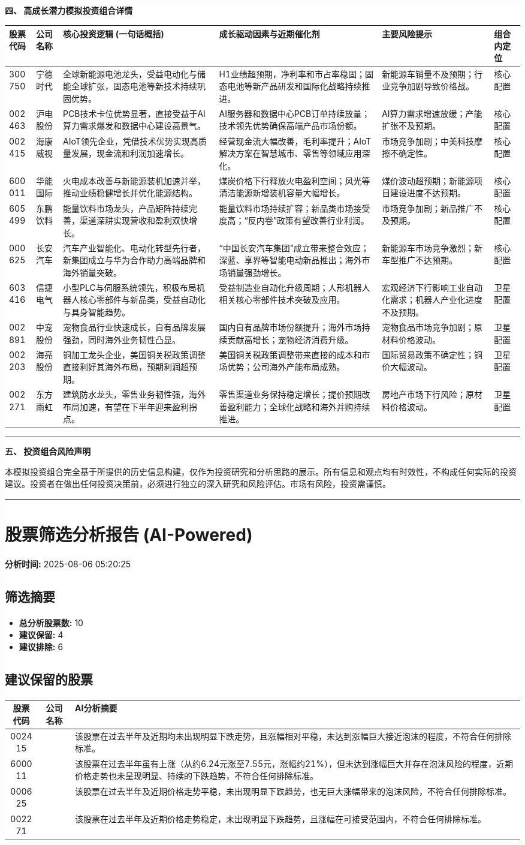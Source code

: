 
**四、 高成长潜力模拟投资组合详情**

| 股票代码 | 公司名称 | 核心投资逻辑 (一句话概括) | 成长驱动因素与近期催化剂 | 主要风险提示 | 组合内定位 |
| :--- | :--- | :--- | :--- | :--- | :--- |
| 300750 | 宁德时代 | 全球新能源电池龙头，受益电动化与储能全球扩张，固态电池等新技术持续巩固优势。 | H1业绩超预期，净利率和市占率稳固；固态电池等新产品研发和国际化战略持续推进。 | 新能源车销量不及预期；行业竞争加剧导致价格战。 | 核心配置 |
| 002463 | 沪电股份 | PCB技术卡位优势显著，直接受益于AI算力需求爆发和数据中心建设高景气。 | AI服务器和数据中心PCB订单持续放量；技术领先优势确保高端产品市场份额。 | AI算力需求增速放缓；产能扩张不及预期。 | 核心配置 |
| 002415 | 海康威视 | AIoT领先企业，凭借技术优势实现高质量发展，现金流和利润加速增长。 | 经营现金流大幅改善，毛利率提升；AIoT解决方案在智慧城市、零售等领域应用深化。 | 市场竞争加剧；中美科技摩擦不确定性。 | 核心配置 |
| 600011 | 华能国际 | 火电成本改善与新能源装机加速并举，推动业绩稳健增长并优化能源结构。 | 煤炭价格下行释放火电盈利空间；风光等清洁能源新增装机容量大幅增长。 | 煤价波动超预期；新能源项目建设进度不达预期。 | 核心配置 |
| 605499 | 东鹏饮料 | 能量饮料市场龙头，产品矩阵持续完善，渠道深耕实现营收和盈利双快增长。 | 能量饮料市场持续扩容；新品类市场接受度高；“反内卷”政策有望改善行业利润。 | 市场竞争加剧；新品推广不及预期。 | 核心配置 |
| 000625 | 长安汽车 | 汽车产业智能化、电动化转型先行者，新集团成立与华为合作助力高端品牌和海外销量突破。 | “中国长安汽车集团”成立带来整合效应；深蓝、享界等智能电动新品推出；海外市场销量强劲增长。 | 新能源车市场竞争激烈；新车型推广不达预期。 | 核心配置 |
| 603416 | 信捷电气 | 小型PLC与伺服系统领先，积极布局机器人核心零部件与新品类，受益自动化与具身智能趋势。 | 受益制造业自动化升级周期；人形机器人相关核心零部件技术突破及应用。 | 宏观经济下行影响工业自动化需求；机器人产业化进度不及预期。 | 卫星配置 |
| 002891 | 中宠股份 | 宠物食品行业快速成长，自有品牌发展强劲，同时海外业务韧性凸显。 | 国内自有品牌市场份额提升；海外市场持续贡献高增长；宠物经济消费升级。 | 宠物食品市场竞争加剧；原材料价格波动。 | 卫星配置 |
| 002203 | 海亮股份 | 铜加工龙头企业，美国铜关税政策调整直接利好其海外布局，预期利润超预期。 | 美国铜关税政策调整带来直接的成本和市场优势；公司海外产能布局成熟。 | 国际贸易政策不确定性；铜价大幅波动。 | 卫星配置 |
| 002271 | 东方雨虹 | 建筑防水龙头，零售业务韧性强，海外布局加速，有望在下半年迎来盈利拐点。 | 零售渠道业务保持稳定增长；提价预期改善盈利能力；全球化战略和海外并购持续推进。 | 房地产市场下行风险；原材料价格波动。 | 卫星配置 |

---

**五、 投资组合风险声明**

本模拟投资组合完全基于所提供的历史信息构建，仅作为投资研究和分析思路的展示。所有信息和观点均有时效性，不构成任何实际的投资建议。投资者在做出任何投资决策前，必须进行独立的深入研究和风险评估。市场有风险，投资需谨慎。

---

# 股票筛选分析报告 (AI-Powered)

**分析时间:** 2025-08-06 05:20:25

## 筛选摘要

- **总分析股票数:** 10
- **建议保留:** 4
- **建议排除:** 6

## 建议保留的股票

| 股票代码 | 公司名称 | AI分析摘要 |
|:---:|:---:|:---|
| 002415 |  | 该股票在过去半年及近期均未出现明显下跌走势，且涨幅相对平稳，未达到涨幅巨大接近泡沫的程度，不符合任何排除标准。 |
| 600011 |  | 该股票在过去半年虽有上涨（从约6.24元涨至7.55元，涨幅约21%），但未达到涨幅巨大并存在泡沫风险的程度，近期价格走势也未呈现明显、持续的下跌趋势，不符合任何排除标准。 |
| 000625 |  | 该股票在过去半年及近期价格走势平稳，未出现明显下跌趋势，也无巨大涨幅带来的泡沫风险，不符合任何排除标准。 |
| 002271 |  | 该股票在过去半年及近期价格走势稳定，未出现明显下跌趋势，且涨幅在可接受范围内，不符合任何排除标准。 |

